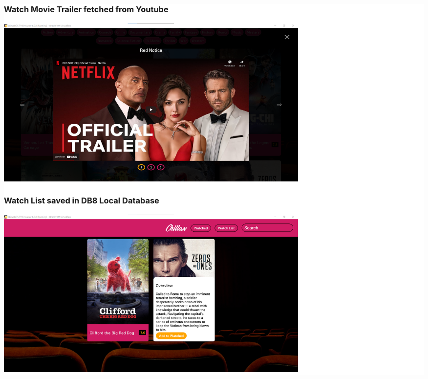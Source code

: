### Watch Movie Trailer fetched from Youtube <br>

<img src="Screenshots/Trailer.png" width=70%>

### Watch List saved in DB8 Local Database <br>

<img src="Screenshots/Watchlist.png" width=70%>
